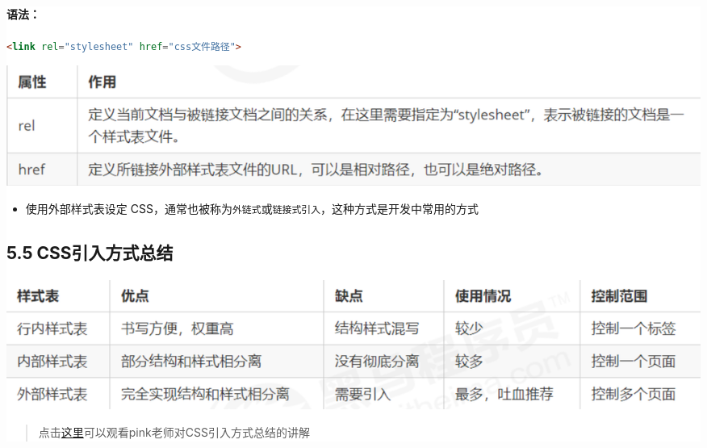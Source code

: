 #### 语法：

```html
<link rel="stylesheet" href="css文件路径">
```

<img src="./images/YanCchen_2022-08-20_17-34-22.png" class="img" />

- 使用外部样式表设定 CSS，通常也被称为`外链式`或`链接式引入`，这种方式是开发中常用的方式

## 5.5 CSS引入方式总结

<img src="./images/YanCchen_2022-08-20_17-41-58.png" class="img" />

> 点击[这里](https://www.bilibili.com/video/BV14J4114768?p=87&spm_id_from=pageDriver&vd_source=5ce077ad2b5b1249c5cc46b02b39814a)可以观看pink老师对CSS引入方式总结的讲解
